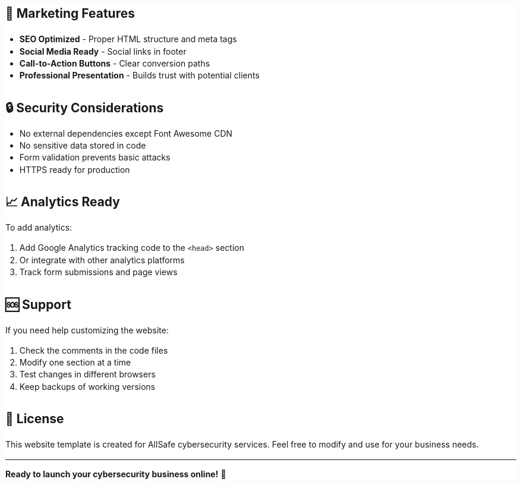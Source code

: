 ## 🎯 Marketing Features

- **SEO Optimized** - Proper HTML structure and meta tags
- **Social Media Ready** - Social links in footer
- **Call-to-Action Buttons** - Clear conversion paths
- **Professional Presentation** - Builds trust with potential clients

## 🔒 Security Considerations

- No external dependencies except Font Awesome CDN
- No sensitive data stored in code
- Form validation prevents basic attacks
- HTTPS ready for production

## 📈 Analytics Ready

To add analytics:
1. Add Google Analytics tracking code to the `<head>` section
2. Or integrate with other analytics platforms
3. Track form submissions and page views

## 🆘 Support

If you need help customizing the website:
1. Check the comments in the code files
2. Modify one section at a time
3. Test changes in different browsers
4. Keep backups of working versions

## 📝 License

This website template is created for AllSafe cybersecurity services. Feel free to modify and use for your business needs.

---

**Ready to launch your cybersecurity business online!** 🚀
